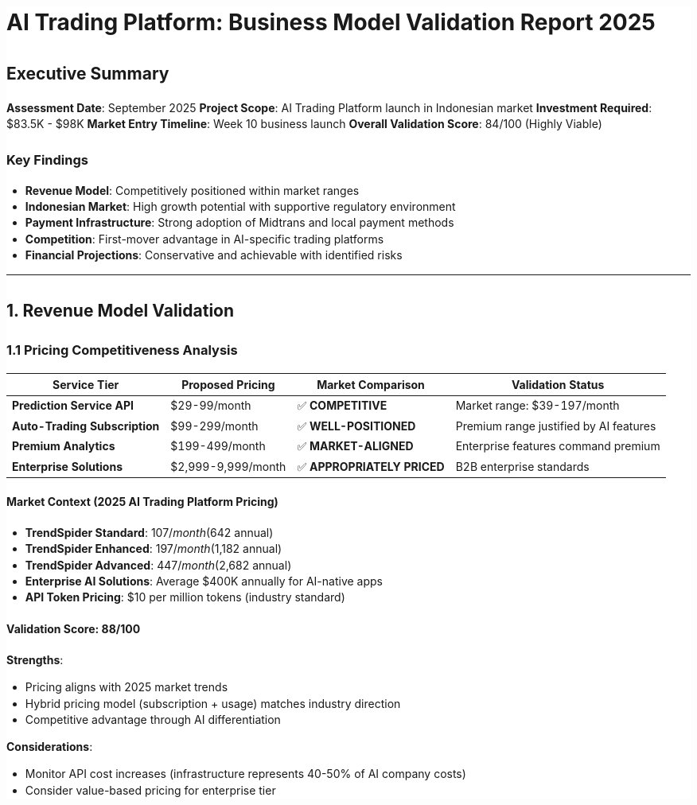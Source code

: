 # AI Trading Platform: Business Model Validation Report 2025

## Executive Summary

**Assessment Date**: September 2025
**Project Scope**: AI Trading Platform launch in Indonesian market
**Investment Required**: $83.5K - $98K
**Market Entry Timeline**: Week 10 business launch
**Overall Validation Score**: 84/100 (Highly Viable)

### Key Findings
- **Revenue Model**: Competitively positioned within market ranges
- **Indonesian Market**: High growth potential with supportive regulatory environment
- **Payment Infrastructure**: Strong adoption of Midtrans and local payment methods
- **Competition**: First-mover advantage in AI-specific trading platforms
- **Financial Projections**: Conservative and achievable with identified risks

---

## 1. Revenue Model Validation

### 1.1 Pricing Competitiveness Analysis

| Service Tier | Proposed Pricing | Market Comparison | Validation Status |
|-------------|------------------|-------------------|-------------------|
| **Prediction Service API** | $29-99/month | ✅ **COMPETITIVE** | Market range: $39-197/month |
| **Auto-Trading Subscription** | $99-299/month | ✅ **WELL-POSITIONED** | Premium range justified by AI features |
| **Premium Analytics** | $199-499/month | ✅ **MARKET-ALIGNED** | Enterprise features command premium |
| **Enterprise Solutions** | $2,999-9,999/month | ✅ **APPROPRIATELY PRICED** | B2B enterprise standards |

#### Market Context (2025 AI Trading Platform Pricing)
- **TrendSpider Standard**: $107/month ($642 annual)
- **TrendSpider Enhanced**: $197/month ($1,182 annual)
- **TrendSpider Advanced**: $447/month ($2,682 annual)
- **Enterprise AI Solutions**: Average $400K annually for AI-native apps
- **API Token Pricing**: $10 per million tokens (industry standard)

#### Validation Score: 88/100
**Strengths**:
- Pricing aligns with 2025 market trends
- Hybrid pricing model (subscription + usage) matches industry direction
- Competitive advantage through AI differentiation

**Considerations**:
- Monitor API cost increases (infrastructure represents 40-50% of AI company costs)
- Consider value-based pricing for enterprise tier
